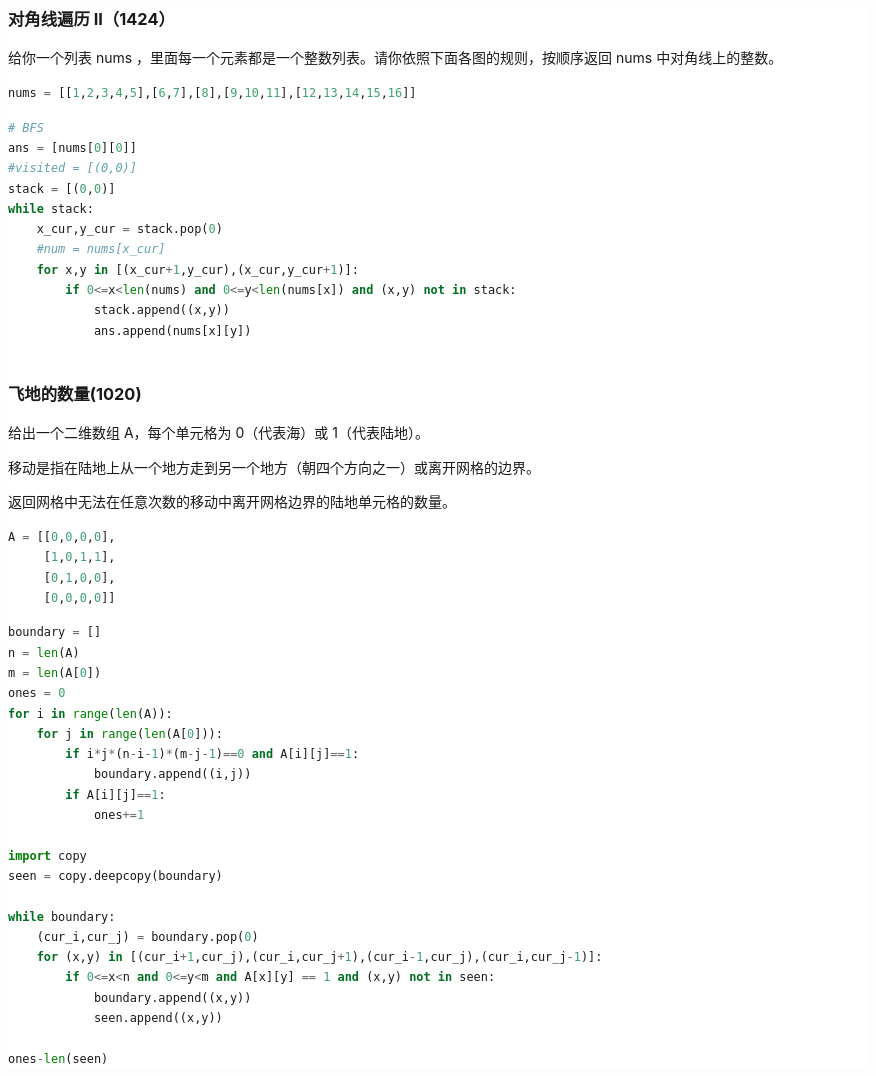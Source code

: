 ### 对角线遍历 II（1424）


给你一个列表 nums ，里面每一个元素都是一个整数列表。请你依照下面各图的规则，按顺序返回 nums 中对角线上的整数。

```python
nums = [[1,2,3,4,5],[6,7],[8],[9,10,11],[12,13,14,15,16]]
```

```python
# BFS
ans = [nums[0][0]]
#visited = [(0,0)]
stack = [(0,0)]
while stack:
    x_cur,y_cur = stack.pop(0)
    #num = nums[x_cur]
    for x,y in [(x_cur+1,y_cur),(x_cur,y_cur+1)]:
        if 0<=x<len(nums) and 0<=y<len(nums[x]) and (x,y) not in stack:
            stack.append((x,y))
            ans.append(nums[x][y])
        


```

### 飞地的数量(1020)


给出一个二维数组 A，每个单元格为 0（代表海）或 1（代表陆地）。

移动是指在陆地上从一个地方走到另一个地方（朝四个方向之一）或离开网格的边界。

返回网格中无法在任意次数的移动中离开网格边界的陆地单元格的数量。

```python
A = [[0,0,0,0],
     [1,0,1,1],
     [0,1,0,0],
     [0,0,0,0]]
```

```python
boundary = []
n = len(A)
m = len(A[0])
ones = 0
for i in range(len(A)):
    for j in range(len(A[0])):
        if i*j*(n-i-1)*(m-j-1)==0 and A[i][j]==1:
            boundary.append((i,j)) 
        if A[i][j]==1:
            ones+=1

import copy
seen = copy.deepcopy(boundary)

while boundary:
    (cur_i,cur_j) = boundary.pop(0)
    for (x,y) in [(cur_i+1,cur_j),(cur_i,cur_j+1),(cur_i-1,cur_j),(cur_i,cur_j-1)]:
        if 0<=x<n and 0<=y<m and A[x][y] == 1 and (x,y) not in seen:
            boundary.append((x,y))
            seen.append((x,y))
            
ones-len(seen)
```
